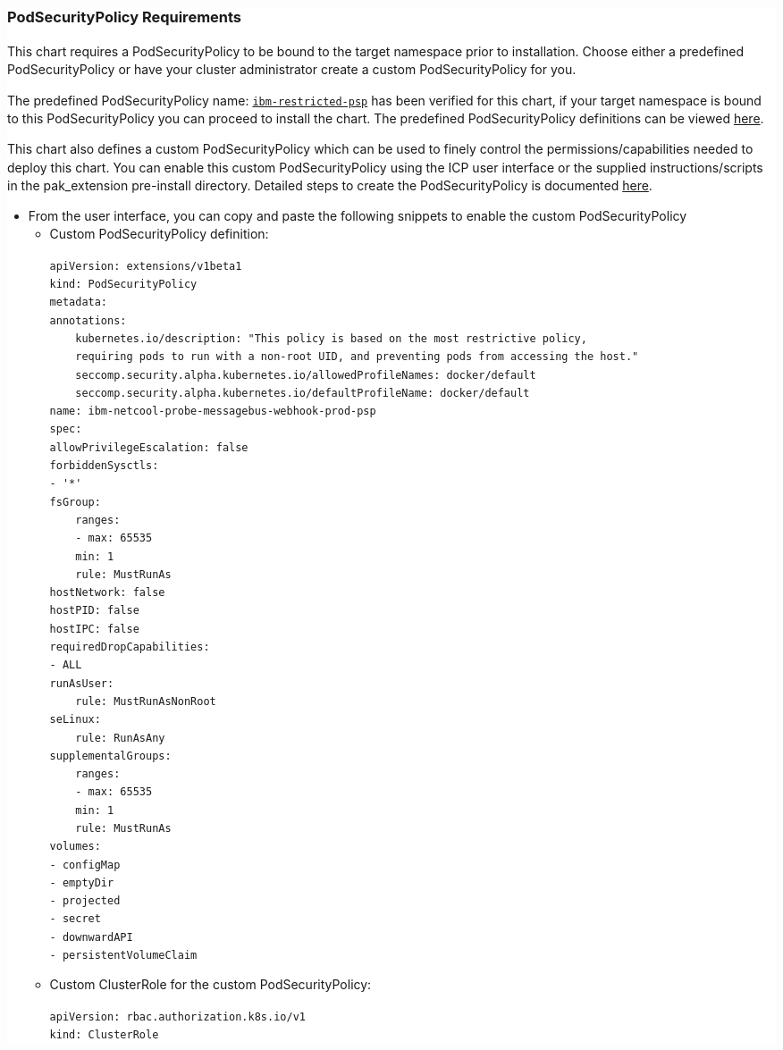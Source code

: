 ### PodSecurityPolicy Requirements

This chart requires a PodSecurityPolicy to be bound to the target namespace prior to installation. Choose either a predefined PodSecurityPolicy or have your cluster administrator create a custom PodSecurityPolicy for you.

The predefined PodSecurityPolicy name: [`ibm-restricted-psp`](https://ibm.biz/cpkspec-psp) has been verified for this chart, if your target namespace is bound to this PodSecurityPolicy you can proceed to install the chart. The predefined PodSecurityPolicy definitions can be viewed [here](https://github.com/IBM/cloud-pak/blob/master/spec/security/psp/README.md).

This chart also defines a custom PodSecurityPolicy which can be used to finely control the permissions/capabilities needed to deploy this chart. You can enable this custom PodSecurityPolicy using the ICP user interface or the supplied instructions/scripts in the pak_extension pre-install directory. Detailed steps to create the PodSecurityPolicy is documented [here](https://www.ibm.com/support/knowledgecenter/SSSHTQ/omnibus/helms/all_helms/wip/reference/hlm_common_psp.html).

* From the user interface, you can copy and paste the following snippets to enable the custom PodSecurityPolicy
  * Custom PodSecurityPolicy definition:
    ```
    apiVersion: extensions/v1beta1
    kind: PodSecurityPolicy
    metadata:
    annotations:
        kubernetes.io/description: "This policy is based on the most restrictive policy,
        requiring pods to run with a non-root UID, and preventing pods from accessing the host."
        seccomp.security.alpha.kubernetes.io/allowedProfileNames: docker/default
        seccomp.security.alpha.kubernetes.io/defaultProfileName: docker/default
    name: ibm-netcool-probe-messagebus-webhook-prod-psp
    spec:
    allowPrivilegeEscalation: false
    forbiddenSysctls:
    - '*'
    fsGroup:
        ranges:
        - max: 65535
        min: 1
        rule: MustRunAs
    hostNetwork: false
    hostPID: false
    hostIPC: false
    requiredDropCapabilities:
    - ALL
    runAsUser:
        rule: MustRunAsNonRoot
    seLinux:
        rule: RunAsAny
    supplementalGroups:
        ranges:
        - max: 65535
        min: 1
        rule: MustRunAs
    volumes:
    - configMap
    - emptyDir
    - projected
    - secret
    - downwardAPI
    - persistentVolumeClaim
    ```
  * Custom ClusterRole for the custom PodSecurityPolicy:
    ```
    apiVersion: rbac.authorization.k8s.io/v1
    kind: ClusterRole